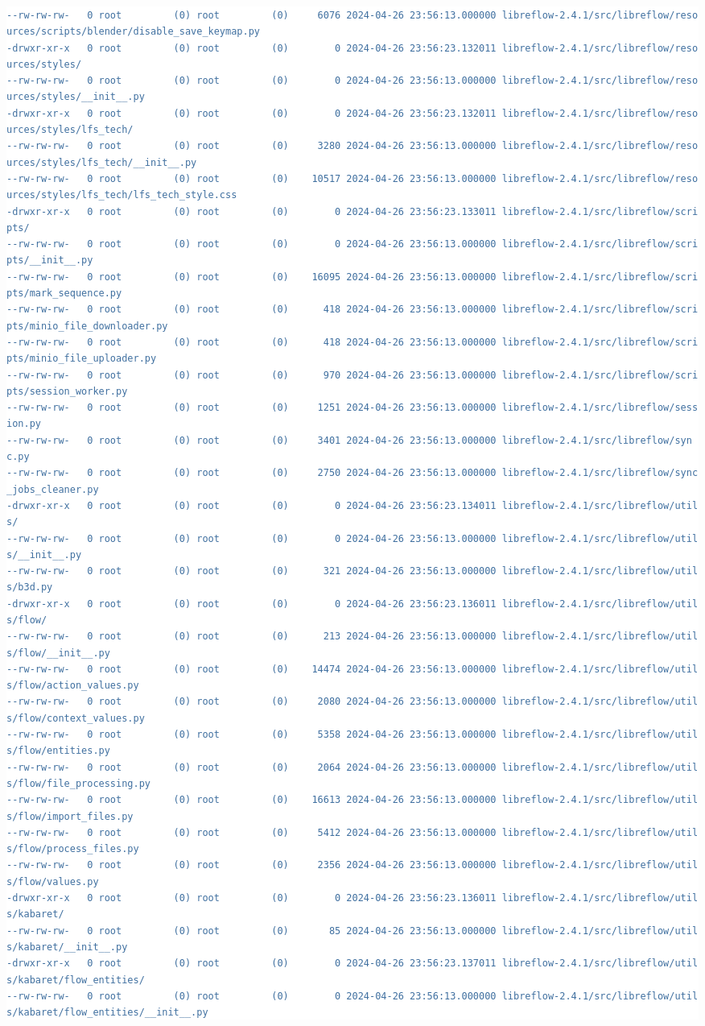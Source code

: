 ```diff
--rw-rw-rw-   0 root         (0) root         (0)     6076 2024-04-26 23:56:13.000000 libreflow-2.4.1/src/libreflow/resources/scripts/blender/disable_save_keymap.py
-drwxr-xr-x   0 root         (0) root         (0)        0 2024-04-26 23:56:23.132011 libreflow-2.4.1/src/libreflow/resources/styles/
--rw-rw-rw-   0 root         (0) root         (0)        0 2024-04-26 23:56:13.000000 libreflow-2.4.1/src/libreflow/resources/styles/__init__.py
-drwxr-xr-x   0 root         (0) root         (0)        0 2024-04-26 23:56:23.132011 libreflow-2.4.1/src/libreflow/resources/styles/lfs_tech/
--rw-rw-rw-   0 root         (0) root         (0)     3280 2024-04-26 23:56:13.000000 libreflow-2.4.1/src/libreflow/resources/styles/lfs_tech/__init__.py
--rw-rw-rw-   0 root         (0) root         (0)    10517 2024-04-26 23:56:13.000000 libreflow-2.4.1/src/libreflow/resources/styles/lfs_tech/lfs_tech_style.css
-drwxr-xr-x   0 root         (0) root         (0)        0 2024-04-26 23:56:23.133011 libreflow-2.4.1/src/libreflow/scripts/
--rw-rw-rw-   0 root         (0) root         (0)        0 2024-04-26 23:56:13.000000 libreflow-2.4.1/src/libreflow/scripts/__init__.py
--rw-rw-rw-   0 root         (0) root         (0)    16095 2024-04-26 23:56:13.000000 libreflow-2.4.1/src/libreflow/scripts/mark_sequence.py
--rw-rw-rw-   0 root         (0) root         (0)      418 2024-04-26 23:56:13.000000 libreflow-2.4.1/src/libreflow/scripts/minio_file_downloader.py
--rw-rw-rw-   0 root         (0) root         (0)      418 2024-04-26 23:56:13.000000 libreflow-2.4.1/src/libreflow/scripts/minio_file_uploader.py
--rw-rw-rw-   0 root         (0) root         (0)      970 2024-04-26 23:56:13.000000 libreflow-2.4.1/src/libreflow/scripts/session_worker.py
--rw-rw-rw-   0 root         (0) root         (0)     1251 2024-04-26 23:56:13.000000 libreflow-2.4.1/src/libreflow/session.py
--rw-rw-rw-   0 root         (0) root         (0)     3401 2024-04-26 23:56:13.000000 libreflow-2.4.1/src/libreflow/sync.py
--rw-rw-rw-   0 root         (0) root         (0)     2750 2024-04-26 23:56:13.000000 libreflow-2.4.1/src/libreflow/sync_jobs_cleaner.py
-drwxr-xr-x   0 root         (0) root         (0)        0 2024-04-26 23:56:23.134011 libreflow-2.4.1/src/libreflow/utils/
--rw-rw-rw-   0 root         (0) root         (0)        0 2024-04-26 23:56:13.000000 libreflow-2.4.1/src/libreflow/utils/__init__.py
--rw-rw-rw-   0 root         (0) root         (0)      321 2024-04-26 23:56:13.000000 libreflow-2.4.1/src/libreflow/utils/b3d.py
-drwxr-xr-x   0 root         (0) root         (0)        0 2024-04-26 23:56:23.136011 libreflow-2.4.1/src/libreflow/utils/flow/
--rw-rw-rw-   0 root         (0) root         (0)      213 2024-04-26 23:56:13.000000 libreflow-2.4.1/src/libreflow/utils/flow/__init__.py
--rw-rw-rw-   0 root         (0) root         (0)    14474 2024-04-26 23:56:13.000000 libreflow-2.4.1/src/libreflow/utils/flow/action_values.py
--rw-rw-rw-   0 root         (0) root         (0)     2080 2024-04-26 23:56:13.000000 libreflow-2.4.1/src/libreflow/utils/flow/context_values.py
--rw-rw-rw-   0 root         (0) root         (0)     5358 2024-04-26 23:56:13.000000 libreflow-2.4.1/src/libreflow/utils/flow/entities.py
--rw-rw-rw-   0 root         (0) root         (0)     2064 2024-04-26 23:56:13.000000 libreflow-2.4.1/src/libreflow/utils/flow/file_processing.py
--rw-rw-rw-   0 root         (0) root         (0)    16613 2024-04-26 23:56:13.000000 libreflow-2.4.1/src/libreflow/utils/flow/import_files.py
--rw-rw-rw-   0 root         (0) root         (0)     5412 2024-04-26 23:56:13.000000 libreflow-2.4.1/src/libreflow/utils/flow/process_files.py
--rw-rw-rw-   0 root         (0) root         (0)     2356 2024-04-26 23:56:13.000000 libreflow-2.4.1/src/libreflow/utils/flow/values.py
-drwxr-xr-x   0 root         (0) root         (0)        0 2024-04-26 23:56:23.136011 libreflow-2.4.1/src/libreflow/utils/kabaret/
--rw-rw-rw-   0 root         (0) root         (0)       85 2024-04-26 23:56:13.000000 libreflow-2.4.1/src/libreflow/utils/kabaret/__init__.py
-drwxr-xr-x   0 root         (0) root         (0)        0 2024-04-26 23:56:23.137011 libreflow-2.4.1/src/libreflow/utils/kabaret/flow_entities/
--rw-rw-rw-   0 root         (0) root         (0)        0 2024-04-26 23:56:13.000000 libreflow-2.4.1/src/libreflow/utils/kabaret/flow_entities/__init__.py
```